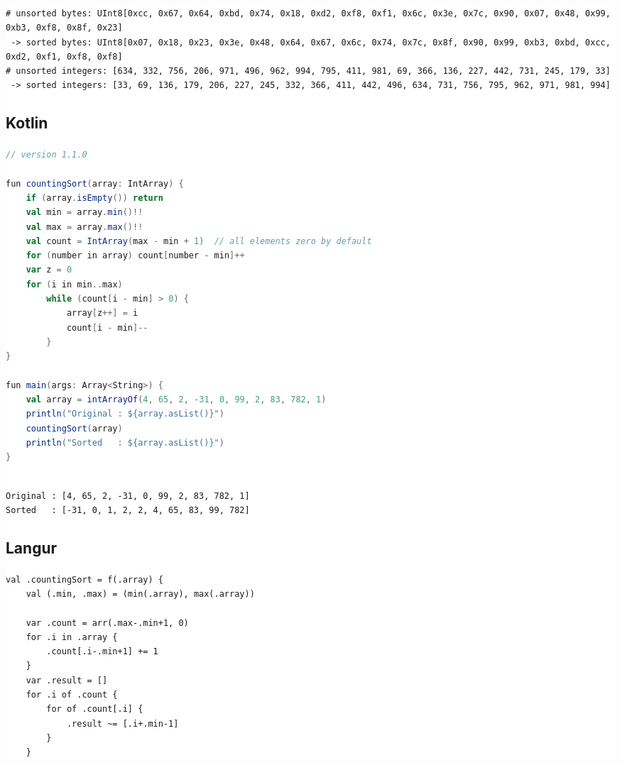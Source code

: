 
```txt
# unsorted bytes: UInt8[0xcc, 0x67, 0x64, 0xbd, 0x74, 0x18, 0xd2, 0xf8, 0xf1, 0x6c, 0x3e, 0x7c, 0x90, 0x07, 0x48, 0x99, 0xb3, 0xf8, 0x8f, 0x23]
 -> sorted bytes: UInt8[0x07, 0x18, 0x23, 0x3e, 0x48, 0x64, 0x67, 0x6c, 0x74, 0x7c, 0x8f, 0x90, 0x99, 0xb3, 0xbd, 0xcc, 0xd2, 0xf1, 0xf8, 0xf8]
# unsorted integers: [634, 332, 756, 206, 971, 496, 962, 994, 795, 411, 981, 69, 366, 136, 227, 442, 731, 245, 179, 33]
 -> sorted integers: [33, 69, 136, 179, 206, 227, 245, 332, 366, 411, 442, 496, 634, 731, 756, 795, 962, 971, 981, 994]
```



## Kotlin


```scala
// version 1.1.0

fun countingSort(array: IntArray) {
    if (array.isEmpty()) return
    val min = array.min()!!
    val max = array.max()!!
    val count = IntArray(max - min + 1)  // all elements zero by default
    for (number in array) count[number - min]++
    var z = 0
    for (i in min..max)
        while (count[i - min] > 0) {
            array[z++] = i
            count[i - min]--
        }
}

fun main(args: Array<String>) {
    val array = intArrayOf(4, 65, 2, -31, 0, 99, 2, 83, 782, 1)
    println("Original : ${array.asList()}")
    countingSort(array)
    println("Sorted   : ${array.asList()}")
}
```


```txt

Original : [4, 65, 2, -31, 0, 99, 2, 83, 782, 1]
Sorted   : [-31, 0, 1, 2, 2, 4, 65, 83, 99, 782]

```



## Langur


```Langur
val .countingSort = f(.array) {
    val (.min, .max) = (min(.array), max(.array))

    var .count = arr(.max-.min+1, 0)
    for .i in .array {
        .count[.i-.min+1] += 1
    }
    var .result = []
    for .i of .count {
        for of .count[.i] {
            .result ~= [.i+.min-1]
        }
    }
```